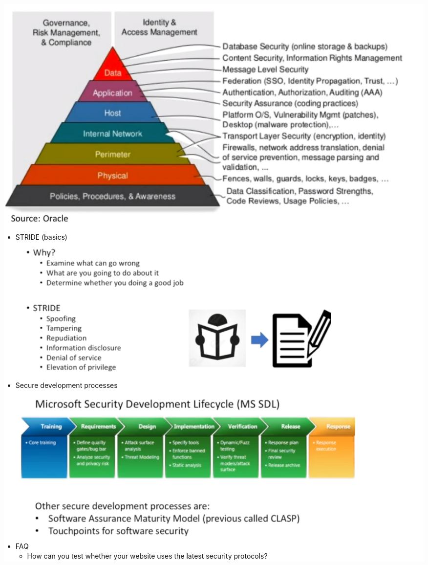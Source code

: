   ![Defense in depth](image/README/Defense%20in%20depth.png)
- STRIDE (basics)
  <br/>
  ![STRIDE-basics](image/README/STRIDE-basics.png)
- Secure development processes
  <br/>
  ![Secure development processes](image/README/Secure%20development%20processes.png)
- FAQ
  <br/>
  - How can you test whether your website uses the latest security protocols?